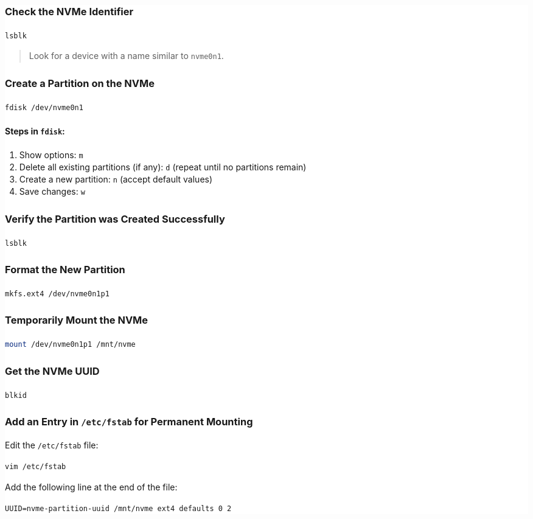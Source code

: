 ### **Check the NVMe Identifier**

```sh
lsblk
```

> Look for a device with a name similar to `nvme0n1`.

### **Create a Partition on the NVMe**

```sh
fdisk /dev/nvme0n1
```

#### **Steps in `fdisk`**:

1. Show options: `m`
2. Delete all existing partitions (if any): `d` (repeat until no partitions remain)
3. Create a new partition: `n` (accept default values)
4. Save changes: `w`

### **Verify the Partition was Created Successfully**

```sh
lsblk
```

### **Format the New Partition**

```sh
mkfs.ext4 /dev/nvme0n1p1
```

### **Temporarily Mount the NVMe**

```sh
mount /dev/nvme0n1p1 /mnt/nvme
```

### **Get the NVMe UUID**

```sh
blkid
```

### **Add an Entry in `/etc/fstab` for Permanent Mounting**

Edit the `/etc/fstab` file:

```sh
vim /etc/fstab
```

Add the following line at the end of the file:

```
UUID=nvme-partition-uuid /mnt/nvme ext4 defaults 0 2
```
